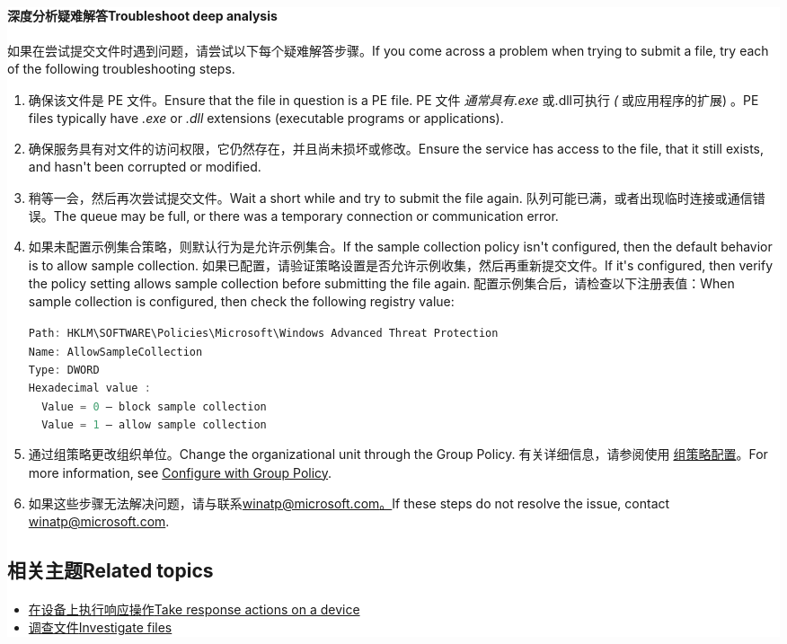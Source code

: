 #### <a name="troubleshoot-deep-analysis"></a><span data-ttu-id="b1de9-289">深度分析疑难解答</span><span class="sxs-lookup"><span data-stu-id="b1de9-289">Troubleshoot deep analysis</span></span>

<span data-ttu-id="b1de9-290">如果在尝试提交文件时遇到问题，请尝试以下每个疑难解答步骤。</span><span class="sxs-lookup"><span data-stu-id="b1de9-290">If you come across a problem when trying to submit a file, try each of the following troubleshooting steps.</span></span>

1. <span data-ttu-id="b1de9-291">确保该文件是 PE 文件。</span><span class="sxs-lookup"><span data-stu-id="b1de9-291">Ensure that the file in question is a PE file.</span></span> <span data-ttu-id="b1de9-292">PE 文件 _通常具有.exe_ 或.dll可执行 _(_ 或应用程序的扩展) 。</span><span class="sxs-lookup"><span data-stu-id="b1de9-292">PE files typically have _.exe_ or _.dll_ extensions (executable programs or applications).</span></span>
2. <span data-ttu-id="b1de9-293">确保服务具有对文件的访问权限，它仍然存在，并且尚未损坏或修改。</span><span class="sxs-lookup"><span data-stu-id="b1de9-293">Ensure the service has access to the file, that it still exists, and hasn't been corrupted or modified.</span></span>
3. <span data-ttu-id="b1de9-294">稍等一会，然后再次尝试提交文件。</span><span class="sxs-lookup"><span data-stu-id="b1de9-294">Wait a short while and try to submit the file again.</span></span> <span data-ttu-id="b1de9-295">队列可能已满，或者出现临时连接或通信错误。</span><span class="sxs-lookup"><span data-stu-id="b1de9-295">The queue may be full, or there was a temporary connection or communication error.</span></span>
4. <span data-ttu-id="b1de9-296">如果未配置示例集合策略，则默认行为是允许示例集合。</span><span class="sxs-lookup"><span data-stu-id="b1de9-296">If the sample collection policy isn't configured, then the default behavior is to allow sample collection.</span></span> <span data-ttu-id="b1de9-297">如果已配置，请验证策略设置是否允许示例收集，然后再重新提交文件。</span><span class="sxs-lookup"><span data-stu-id="b1de9-297">If it's configured, then verify the policy setting allows sample collection before submitting the file again.</span></span> <span data-ttu-id="b1de9-298">配置示例集合后，请检查以下注册表值：</span><span class="sxs-lookup"><span data-stu-id="b1de9-298">When sample collection is configured, then check the following registry value:</span></span>

    ```powershell
    Path: HKLM\SOFTWARE\Policies\Microsoft\Windows Advanced Threat Protection
    Name: AllowSampleCollection
    Type: DWORD
    Hexadecimal value :
      Value = 0 – block sample collection
      Value = 1 – allow sample collection
    ```

1. <span data-ttu-id="b1de9-299">通过组策略更改组织单位。</span><span class="sxs-lookup"><span data-stu-id="b1de9-299">Change the organizational unit through the Group Policy.</span></span> <span data-ttu-id="b1de9-300">有关详细信息，请参阅使用 [组策略配置](configure-endpoints-gp.md)。</span><span class="sxs-lookup"><span data-stu-id="b1de9-300">For more information, see [Configure with Group Policy](configure-endpoints-gp.md).</span></span>
1. <span data-ttu-id="b1de9-301">如果这些步骤无法解决问题，请与联系[winatp@microsoft.com。](mailto:winatp@microsoft.com)</span><span class="sxs-lookup"><span data-stu-id="b1de9-301">If these steps do not resolve the issue, contact [winatp@microsoft.com](mailto:winatp@microsoft.com).</span></span>

## <a name="related-topics"></a><span data-ttu-id="b1de9-302">相关主题</span><span class="sxs-lookup"><span data-stu-id="b1de9-302">Related topics</span></span>

- [<span data-ttu-id="b1de9-303">在设备上执行响应操作</span><span class="sxs-lookup"><span data-stu-id="b1de9-303">Take response actions on a device</span></span>](respond-machine-alerts.md)
- [<span data-ttu-id="b1de9-304">调查文件</span><span class="sxs-lookup"><span data-stu-id="b1de9-304">Investigate files</span></span>](investigate-files.md)
